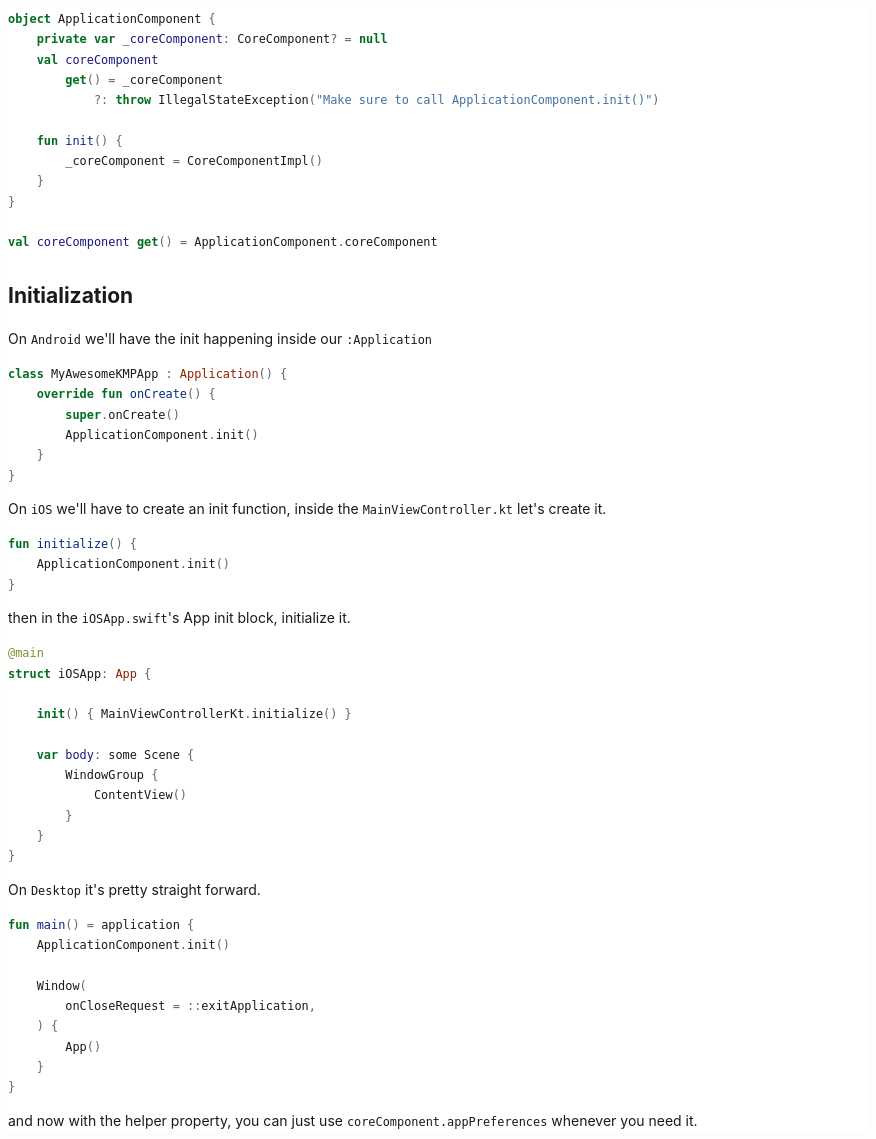 ```kotlin
object ApplicationComponent {
    private var _coreComponent: CoreComponent? = null
    val coreComponent
        get() = _coreComponent
            ?: throw IllegalStateException("Make sure to call ApplicationComponent.init()")

    fun init() {
        _coreComponent = CoreComponentImpl()
    }
}

val coreComponent get() = ApplicationComponent.coreComponent
```

## Initialization

On `Android` we'll have the init happening inside our `:Application`
```kotlin
class MyAwesomeKMPApp : Application() {
    override fun onCreate() {
        super.onCreate()
        ApplicationComponent.init()
    }
}
```

On `iOS` we'll have to create an init function, inside the `MainViewController.kt` let's create it.

```kotlin
fun initialize() {
    ApplicationComponent.init()
}
```

then in the `iOSApp.swift`'s App init block, initialize it.

```swift
@main
struct iOSApp: App {

	init() { MainViewControllerKt.initialize() }

	var body: some Scene {
		WindowGroup {
			ContentView()
		}
	}
}
```

On `Desktop` it's pretty straight forward.

```kotlin
fun main() = application {
    ApplicationComponent.init()

    Window(
        onCloseRequest = ::exitApplication,
    ) {
        App()
    }
}
```
and now with the helper property, you can just use `coreComponent.appPreferences` whenever you need it.
